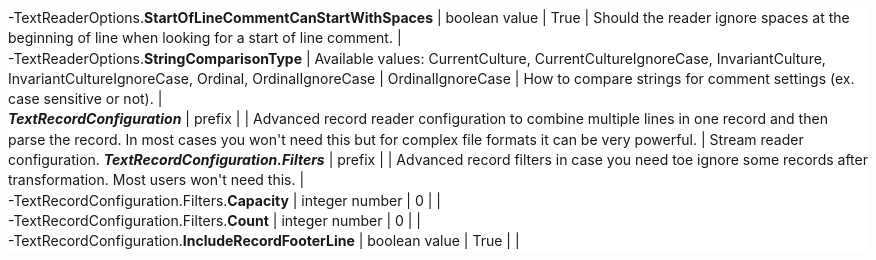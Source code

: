  -TextReaderOptions.**StartOfLineCommentCanStartWithSpaces**                           | boolean value                                                                                                                                                                                                                            | True              | Should the reader ignore spaces at the beginning of line when looking for a start of line comment.                                                                                                                                                                                                                                                                                                          |                             
 -TextReaderOptions.**StringComparisonType**                                           | Available values: CurrentCulture, CurrentCultureIgnoreCase, InvariantCulture, InvariantCultureIgnoreCase, Ordinal, OrdinalIgnoreCase                                                                                                     | OrdinalIgnoreCase | How to compare strings for comment settings (ex. case sensitive or not).                                                                                                                                                                                                                                                                                                                                    |                             
 ***TextRecordConfiguration***                                                         | prefix                                                                                                                                                                                                                                   |                   | Advanced record reader configuration to combine multiple lines in one record and then parse the record. In most cases you won't need this but for complex file formats it can be very powerful.                                                                                                                                                                                                             | Stream reader configuration.
 ***TextRecordConfiguration.Filters***                                                 | prefix                                                                                                                                                                                                                                   |                   | Advanced record filters in case you need toe ignore some records after transformation. Most users won't need this.                                                                                                                                                                                                                                                                                          |                             
 -TextRecordConfiguration.Filters.**Capacity**                                         | integer number                                                                                                                                                                                                                           | 0                 |                                                                                                                                                                                                                                                                                                                                                                                                             |                             
 -TextRecordConfiguration.Filters.**Count**                                            | integer number                                                                                                                                                                                                                           | 0                 |                                                                                                                                                                                                                                                                                                                                                                                                             |                             
 -TextRecordConfiguration.**IncludeRecordFooterLine**                                  | boolean value                                                                                                                                                                                                                            | True              |                                                                                                                                                                                                                                                                                                                                                                                                             |                             